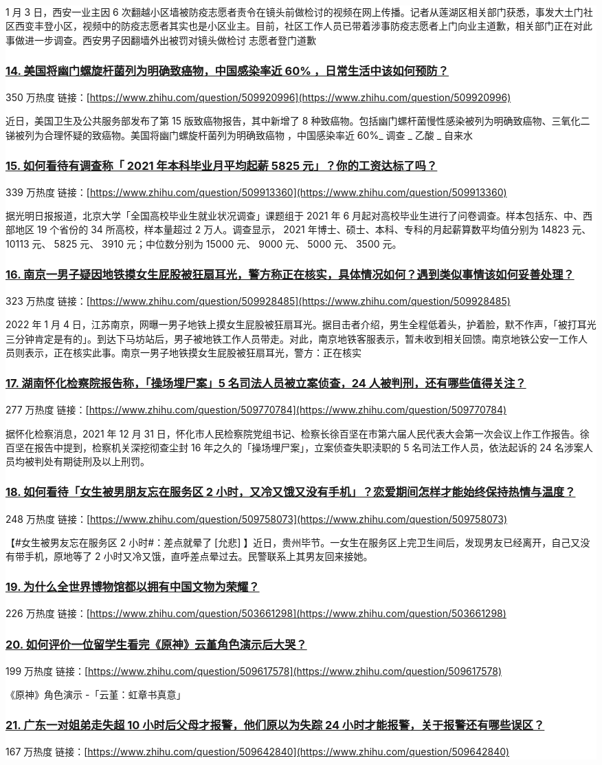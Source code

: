 1 月 3 日，西安一业主因 6 次翻越小区墙被防疫志愿者责令在镜头前做检讨的视频在网上传播。记者从莲湖区相关部门获悉，事发大土门社区西变丰登小区，视频中的防疫志愿者其实也是小区业主。目前，社区工作人员已带着涉事防疫志愿者上门向业主道歉，相关部门正在对此事做进一步调查。西安男子因翻墙外出被罚对镜头做检讨 志愿者登门道歉

### [14. 美国将幽门螺旋杆菌列为明确致癌物，中国感染率近 60% ，日常生活中该如何预防？](https://www.zhihu.com/question/509920996)
350 万热度 链接：[https://www.zhihu.com/question/509920996](https://www.zhihu.com/question/509920996)

近日，美国卫生及公共服务部发布了第 15 版致癌物报告，其中新增了 8 种致癌物。包括幽门螺杆菌慢性感染被列为明确致癌物、三氧化二锑被列为合理怀疑的致癌物。美国将幽门螺旋杆菌列为明确致癌物 ，中国感染率近 60%_ 调查 _ 乙酸 _ 自来水

### [15. 如何看待有调查称「 2021 年本科毕业月平均起薪 5825 元」？你的工资达标了吗？](https://www.zhihu.com/question/509913360)
339 万热度 链接：[https://www.zhihu.com/question/509913360](https://www.zhihu.com/question/509913360)

据光明日报报道，北京大学「全国高校毕业生就业状况调查」课题组于 2021 年 6 月起对高校毕业生进行了问卷调查。样本包括东、中、西部地区 19 个省份的 34 所高校，样本量超过 2 万人。调查显示， 2021 年博士、硕士、本科、专科的月起薪算数平均值分别为 14823 元、 10113 元、 5825 元、 3910 元；中位数分别为 15000 元、 9000 元、 5000 元、 3500 元。 

### [16. 南京一男子疑因地铁摸女生屁股被狂扇耳光，警方称正在核实，具体情况如何？遇到类似事情该如何妥善处理？](https://www.zhihu.com/question/509928485)
323 万热度 链接：[https://www.zhihu.com/question/509928485](https://www.zhihu.com/question/509928485)

2022 年 1 月 4 日，江苏南京，网曝一男子地铁上摸女生屁股被狂扇耳光。据目击者介绍，男生全程低着头，护着脸，默不作声，「被打耳光三分钟肯定是有的」。到达下马坊站后，男子被地铁工作人员带走。对此，南京地铁客服表示，暂未收到相关回馈。南京地铁公安一工作人员则表示，正在核实此事。南京一男子地铁摸女生屁股被狂扇耳光，警方：正在核实

### [17. 湖南怀化检察院报告称，「操场埋尸案」5 名司法人员被立案侦查，24 人被判刑，还有哪些值得关注？](https://www.zhihu.com/question/509770784)
277 万热度 链接：[https://www.zhihu.com/question/509770784](https://www.zhihu.com/question/509770784)

据怀化检察消息，2021 年 12 月 31 日，怀化市人民检察院党组书记、检察长徐百坚在市第六届人民代表大会第一次会议上作工作报告。徐百坚在报告中提到，检察机关深挖彻查尘封 16 年之久的「操场埋尸案」，立案侦查失职渎职的 5 名司法工作人员，依法起诉的 24 名涉案人员均被判处有期徒刑及以上刑罚。

### [18. 如何看待「女生被男朋友忘在服务区 2 小时，又冷又饿又没有手机」？恋爱期间怎样才能始终保持热情与温度？](https://www.zhihu.com/question/509758073)
248 万热度 链接：[https://www.zhihu.com/question/509758073](https://www.zhihu.com/question/509758073)

【#女生被男友忘在服务区 2 小时#：差点就晕了 [允悲] 】近日，贵州毕节。一女生在服务区上完卫生间后，发现男友已经离开，自己又没有带手机，原地等了 2 小时又冷又饿，直呼差点晕过去。民警联系上其男友回来接她。

### [19. 为什么全世界博物馆都以拥有中国文物为荣耀？](https://www.zhihu.com/question/503661298)
226 万热度 链接：[https://www.zhihu.com/question/503661298](https://www.zhihu.com/question/503661298)



### [20. 如何评价一位留学生看完《原神》云堇角色演示后大哭？](https://www.zhihu.com/question/509617578)
199 万热度 链接：[https://www.zhihu.com/question/509617578](https://www.zhihu.com/question/509617578)

《原神》角色演示 -「云堇：虹章书真意」

### [21. 广东一对姐弟走失超 10 小时后父母才报警，他们原以为失踪 24 小时才能报警，关于报警还有哪些误区？](https://www.zhihu.com/question/509642840)
167 万热度 链接：[https://www.zhihu.com/question/509642840](https://www.zhihu.com/question/509642840)
